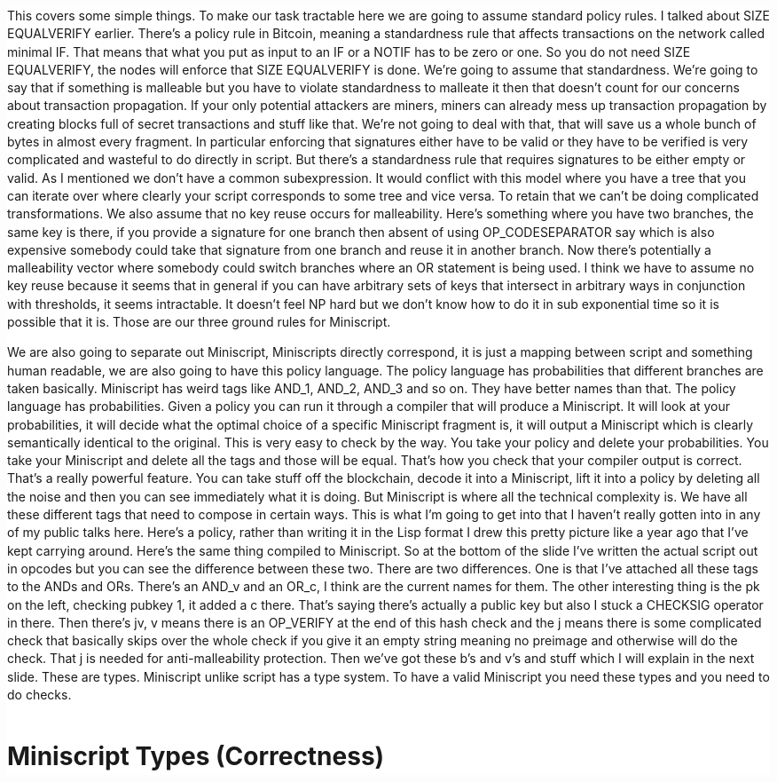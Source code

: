This covers some simple things. To make our task tractable here we are going to assume standard policy rules. I talked about SIZE EQUALVERIFY earlier. There’s a policy rule in Bitcoin, meaning a standardness rule that affects transactions on the network called minimal IF. That means that what you put as input to an IF or a NOTIF has to be zero or one. So you do not need SIZE EQUALVERIFY, the nodes will enforce that SIZE EQUALVERIFY is done. We’re going to assume that standardness. We’re going to say that if something is malleable but you have to violate standardness to malleate it then that doesn’t count for our concerns about transaction propagation. If your only potential attackers are miners, miners can already mess up transaction propagation by creating blocks full of secret transactions and stuff like that. We’re not going to deal with that, that will save us a whole bunch of bytes in almost every fragment. In particular enforcing that signatures either have to be valid or they have to be verified is very complicated and wasteful to do directly in script. But there’s a standardness rule that requires signatures to be either empty or valid. As I mentioned we don’t have a common subexpression. It would conflict with this model where you have a tree that you can iterate over where clearly your script corresponds to some tree and vice versa. To retain that we can’t be doing complicated transformations. We also assume that no key reuse occurs for malleability. Here’s something where you have two branches, the same key is there, if you provide a signature for one branch then absent of using OP_CODESEPARATOR say which is also expensive somebody could take that signature from one branch and reuse it in another branch. Now there’s potentially a malleability vector where somebody could switch branches where an OR statement is being used. I think we have to assume no key reuse because it seems that in general if you can have arbitrary sets of keys that intersect in arbitrary ways in conjunction with thresholds, it seems intractable. It doesn’t feel NP hard but we don’t know how to do it in sub exponential time so it is possible that it is. Those are our three ground rules for Miniscript.

We are also going to separate out Miniscript, Miniscripts directly correspond, it is just a mapping between script and something human readable, we are also going to have this policy language. The policy language has probabilities that different branches are taken basically. Miniscript has weird tags like AND_1, AND_2, AND_3 and so on. They have better names than that. The policy language has probabilities. Given a policy you can run it through a compiler that will produce a Miniscript. It will look at your probabilities, it will decide what the optimal choice of a specific Miniscript fragment is, it will output a Miniscript which is clearly semantically identical to the original. This is very easy to check by the way. You take your policy and delete your probabilities. You take your Miniscript and delete all the tags and those will be equal. That’s how you check that your compiler output is correct. That’s a really powerful feature. You can take stuff off the blockchain, decode it into a Miniscript, lift it into a policy by deleting all the noise and then you can see immediately what it is doing. But Miniscript is where all the technical complexity is. We have all these different tags that need to compose in certain ways. This is what I’m going to get into that I haven’t really gotten into in any of my public talks here. Here’s a policy, rather than writing it in the Lisp format I drew this pretty picture like a year ago that I’ve kept carrying around. Here’s the same thing compiled to Miniscript. So at the bottom of the slide I’ve written the actual script out in opcodes but you can see the difference between these two. There are two differences. One is that I’ve attached all these tags to the ANDs and ORs. There’s an AND_v and an OR_c, I think are the current names for them. The other interesting thing is the pk on the left, checking pubkey 1, it added a c there. That’s saying there’s actually a public key but also I stuck a CHECKSIG operator in there. Then there’s jv, v means there is an OP_VERIFY at the end of this hash check and the j means there is some complicated check that basically skips over the whole check if you give it an empty string meaning no preimage and otherwise will do the check. That j is needed for anti-malleability protection. Then we’ve got these b’s and v’s and stuff which I will explain in the next slide. These are types. Miniscript unlike script has a type system. To have a valid Miniscript you need these types and you need to do checks.

# Miniscript Types (Correctness)

